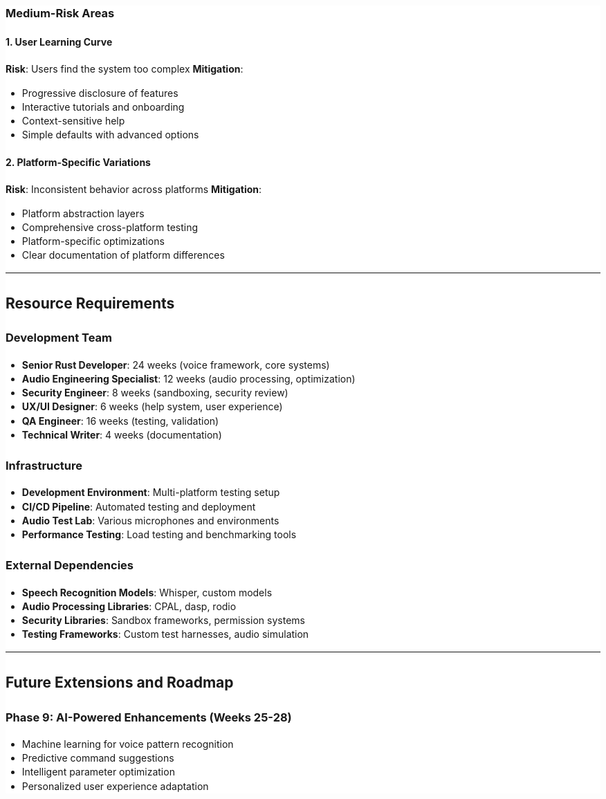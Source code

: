 ### Medium-Risk Areas

#### 1. User Learning Curve
**Risk**: Users find the system too complex
**Mitigation**:
- Progressive disclosure of features
- Interactive tutorials and onboarding
- Context-sensitive help
- Simple defaults with advanced options

#### 2. Platform-Specific Variations
**Risk**: Inconsistent behavior across platforms
**Mitigation**:
- Platform abstraction layers
- Comprehensive cross-platform testing
- Platform-specific optimizations
- Clear documentation of platform differences

---

## Resource Requirements

### Development Team
- **Senior Rust Developer**: 24 weeks (voice framework, core systems)
- **Audio Engineering Specialist**: 12 weeks (audio processing, optimization)
- **Security Engineer**: 8 weeks (sandboxing, security review)
- **UX/UI Designer**: 6 weeks (help system, user experience)
- **QA Engineer**: 16 weeks (testing, validation)
- **Technical Writer**: 4 weeks (documentation)

### Infrastructure
- **Development Environment**: Multi-platform testing setup
- **CI/CD Pipeline**: Automated testing and deployment
- **Audio Test Lab**: Various microphones and environments
- **Performance Testing**: Load testing and benchmarking tools

### External Dependencies
- **Speech Recognition Models**: Whisper, custom models
- **Audio Processing Libraries**: CPAL, dasp, rodio
- **Security Libraries**: Sandbox frameworks, permission systems
- **Testing Frameworks**: Custom test harnesses, audio simulation

---

## Future Extensions and Roadmap

### Phase 9: AI-Powered Enhancements (Weeks 25-28)
- Machine learning for voice pattern recognition
- Predictive command suggestions
- Intelligent parameter optimization
- Personalized user experience adaptation
